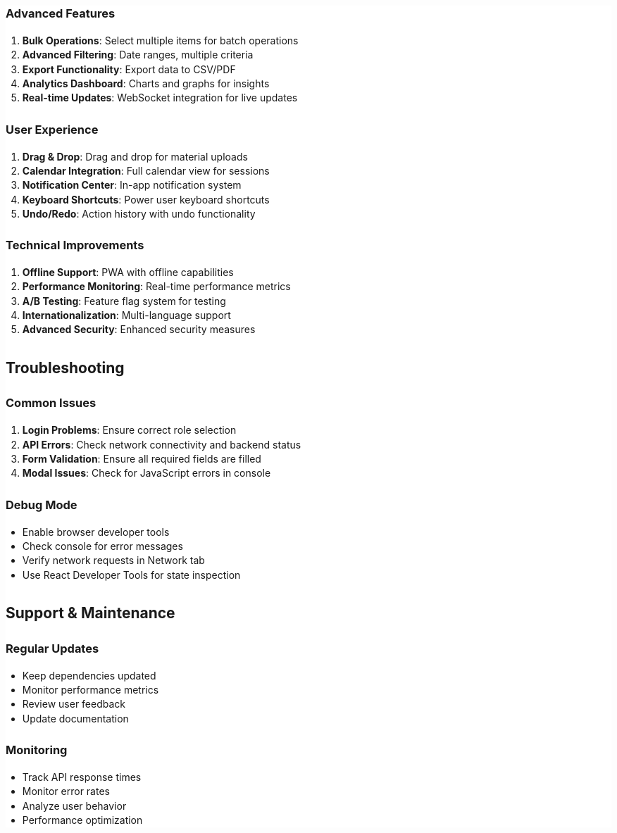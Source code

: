 ### Advanced Features
1. **Bulk Operations**: Select multiple items for batch operations
2. **Advanced Filtering**: Date ranges, multiple criteria
3. **Export Functionality**: Export data to CSV/PDF
4. **Analytics Dashboard**: Charts and graphs for insights
5. **Real-time Updates**: WebSocket integration for live updates

### User Experience
1. **Drag & Drop**: Drag and drop for material uploads
2. **Calendar Integration**: Full calendar view for sessions
3. **Notification Center**: In-app notification system
4. **Keyboard Shortcuts**: Power user keyboard shortcuts
5. **Undo/Redo**: Action history with undo functionality

### Technical Improvements
1. **Offline Support**: PWA with offline capabilities
2. **Performance Monitoring**: Real-time performance metrics
3. **A/B Testing**: Feature flag system for testing
4. **Internationalization**: Multi-language support
5. **Advanced Security**: Enhanced security measures

## Troubleshooting

### Common Issues
1. **Login Problems**: Ensure correct role selection
2. **API Errors**: Check network connectivity and backend status
3. **Form Validation**: Ensure all required fields are filled
4. **Modal Issues**: Check for JavaScript errors in console

### Debug Mode
- Enable browser developer tools
- Check console for error messages
- Verify network requests in Network tab
- Use React Developer Tools for state inspection

## Support & Maintenance

### Regular Updates
- Keep dependencies updated
- Monitor performance metrics
- Review user feedback
- Update documentation

### Monitoring
- Track API response times
- Monitor error rates
- Analyze user behavior
- Performance optimization






